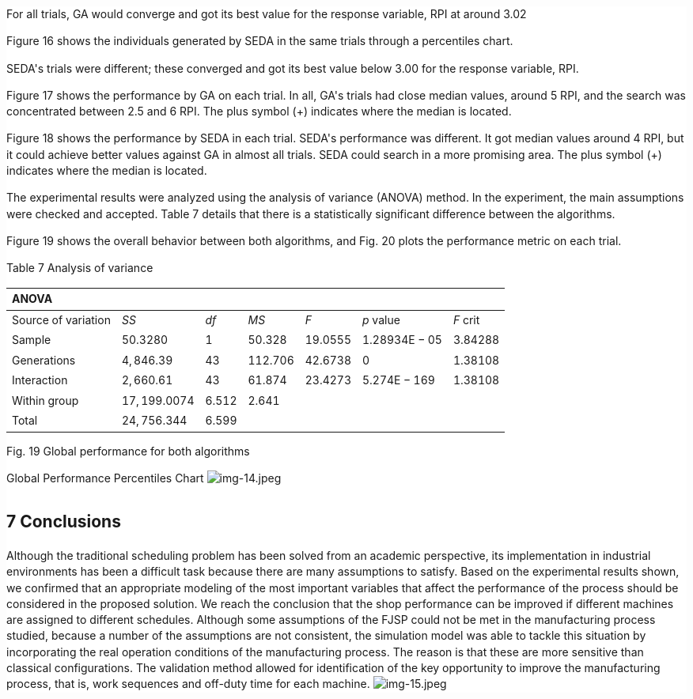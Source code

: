 For all trials, GA would converge and got its best value for the response variable, RPI at around 3.02

Figure 16 shows the individuals generated by SEDA in the same trials through a percentiles chart.

SEDA's trials were different; these converged and got its best value below 3.00 for the response variable, RPI.

Figure 17 shows the performance by GA on each trial.
In all, GA's trials had close median values, around 5 RPI, and the search was concentrated between 2.5 and 6 RPI. The plus symbol $(+)$ indicates where the median is located.

Figure 18 shows the performance by SEDA in each trial.
SEDA's performance was different. It got median values around 4 RPI, but it could achieve better values against GA in almost all trials. SEDA could search in a more promising area. The plus symbol $(+)$ indicates where the median is located.

The experimental results were analyzed using the analysis of variance (ANOVA) method. In the experiment, the main assumptions were checked and accepted. Table 7 details that there is a statistically significant difference between the algorithms.

Figure 19 shows the overall behavior between both algorithms, and Fig. 20 plots the performance metric on each trial.

Table 7 Analysis of variance

| ANOVA |  |  |  |  |  |  |
| :-- | :-- | :-- | :-- | :-- | :-- | :-- |
| Source of variation | $S S$ | $d f$ | $M S$ | $F$ | $p$ value | $F$ crit |
| Sample | 50.3280 | 1 | 50.328 | 19.0555 | $1.28934 \mathrm{E}-05$ | 3.84288 |
| Generations | $4,846.39$ | 43 | 112.706 | 42.6738 | 0 | 1.38108 |
| Interaction | $2,660.61$ | 43 | 61.874 | 23.4273 | $5.274 \mathrm{E}-169$ | 1.38108 |
| Within group | $17,199.0074$ | 6.512 | 2.641 |  |  |  |
| Total | $24,756.344$ | 6.599 |  |  |  |  |

Fig. 19 Global performance for both algorithms

Global Performance
Percentiles Chart
![img-14.jpeg](img-14.jpeg)

## 7 Conclusions

Although the traditional scheduling problem has been solved from an academic perspective, its implementation in industrial environments has been a difficult task because there are many assumptions to satisfy. Based on the experimental results shown, we confirmed that an appropriate modeling of the most important variables that affect the performance of the process should be considered in the proposed solution. We reach the conclusion that the shop performance can be
improved if different machines are assigned to different schedules. Although some assumptions of the FJSP could not be met in the manufacturing process studied, because a number of the assumptions are not consistent, the simulation model was able to tackle this situation by incorporating the real operation conditions of the manufacturing process. The reason is that these are more sensitive than classical configurations. The validation method allowed for identification of the key opportunity to improve the manufacturing process, that is, work sequences and off-duty time for each machine.
![img-15.jpeg](img-15.jpeg)
